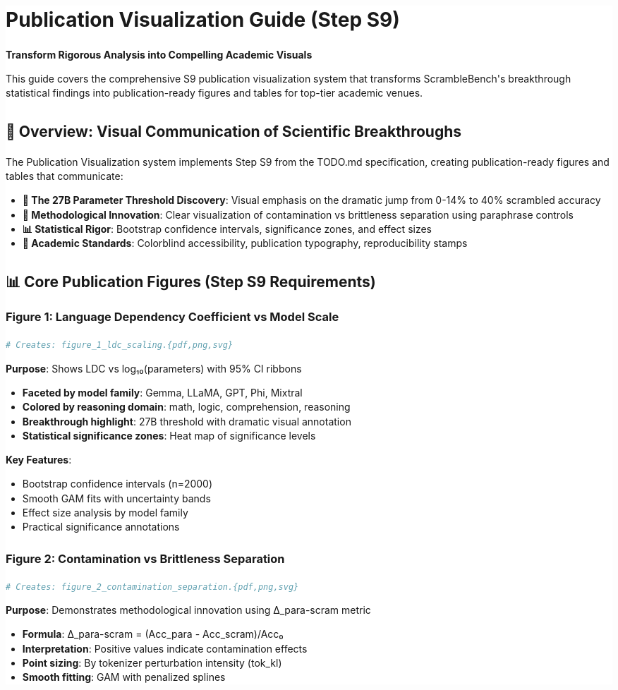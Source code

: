 # Publication Visualization Guide (Step S9)

**Transform Rigorous Analysis into Compelling Academic Visuals**

This guide covers the comprehensive S9 publication visualization system that transforms ScrambleBench's breakthrough statistical findings into publication-ready figures and tables for top-tier academic venues.

## 🎯 Overview: Visual Communication of Scientific Breakthroughs

The Publication Visualization system implements Step S9 from the TODO.md specification, creating publication-ready figures and tables that communicate:

- **🚀 The 27B Parameter Threshold Discovery**: Visual emphasis on the dramatic jump from 0-14% to 40% scrambled accuracy
- **🔬 Methodological Innovation**: Clear visualization of contamination vs brittleness separation using paraphrase controls
- **📊 Statistical Rigor**: Bootstrap confidence intervals, significance zones, and effect sizes
- **🎨 Academic Standards**: Colorblind accessibility, publication typography, reproducibility stamps

## 📊 Core Publication Figures (Step S9 Requirements)

### Figure 1: Language Dependency Coefficient vs Model Scale
```python
# Creates: figure_1_ldc_scaling.{pdf,png,svg}
```

**Purpose**: Shows LDC vs log₁₀(parameters) with 95% CI ribbons
- **Faceted by model family**: Gemma, LLaMA, GPT, Phi, Mixtral
- **Colored by reasoning domain**: math, logic, comprehension, reasoning
- **Breakthrough highlight**: 27B threshold with dramatic visual annotation
- **Statistical significance zones**: Heat map of significance levels

**Key Features**:
- Bootstrap confidence intervals (n=2000)
- Smooth GAM fits with uncertainty bands
- Effect size analysis by model family
- Practical significance annotations

### Figure 2: Contamination vs Brittleness Separation
```python
# Creates: figure_2_contamination_separation.{pdf,png,svg}
```

**Purpose**: Demonstrates methodological innovation using Δ_para-scram metric
- **Formula**: Δ_para-scram = (Acc_para - Acc_scram)/Acc₀
- **Interpretation**: Positive values indicate contamination effects
- **Point sizing**: By tokenizer perturbation intensity (tok_kl)
- **Smooth fitting**: GAM with penalized splines
